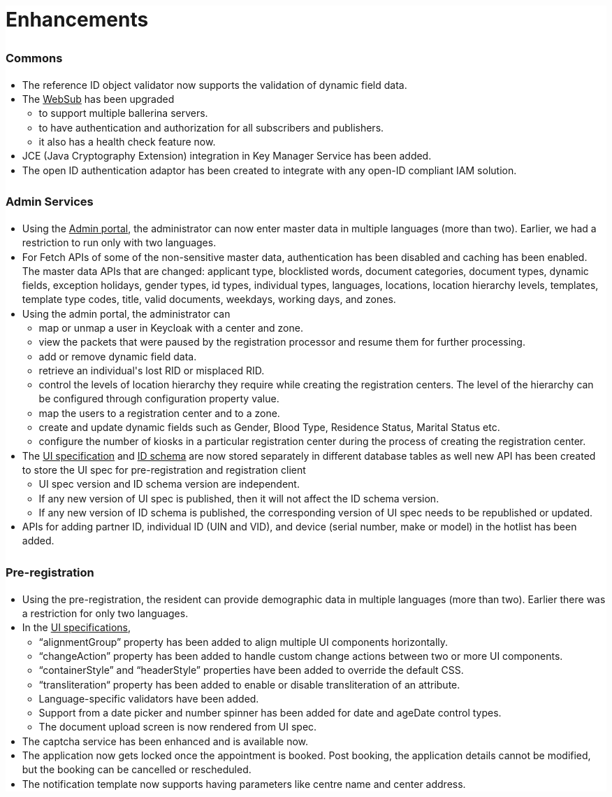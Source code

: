 # Enhancements

### Commons

* The reference ID object validator now supports the validation of dynamic field data.
* The [WebSub](../../release/1.2.0/websub.md) has been upgraded
  * to support multiple ballerina servers.
  * to have authentication and authorization for all subscribers and publishers.
  * it also has a health check feature now.
* JCE (Java Cryptography Extension) integration in Key Manager Service has been added.
* The open ID authentication adaptor has been created to integrate with any open-ID compliant IAM solution.

### Admin Services

* Using the [Admin portal](../../release/1.2.0/admin-portal-user-guide.md), the administrator can now enter master data in multiple languages (more than two). Earlier, we had a restriction to run only with two languages.
* For Fetch APIs of some of the non-sensitive master data, authentication has been disabled and caching has been enabled. The master data APIs that are changed: applicant type, blocklisted words, document categories, document types, dynamic fields, exception holidays, gender types, id types, individual types, languages, locations, location hierarchy levels, templates, template type codes, title, valid documents, weekdays, working days, and zones.
* Using the admin portal, the administrator can
  * map or unmap a user in Keycloak with a center and zone.
  * view the packets that were paused by the registration processor and resume them for further processing.
  * add or remove dynamic field data.
  * retrieve an individual's lost RID or misplaced RID.
  * control the levels of location hierarchy they require while creating the registration centers. The level of the hierarchy can be configured through configuration property value.
  * map the users to a registration center and to a zone.
  * create and update dynamic fields such as Gender, Blood Type, Residence Status, Marital Status etc.
  * configure the number of kiosks in a particular registration center during the process of creating the registration center.
* The [UI specification](../../release/1.2.0/pre-registration-ui-specifications.md) and [ID schema](../../release/1.2.0/id-schema.md) are now stored separately in different database tables as well new API has been created to store the UI spec for pre-registration and registration client
  * UI spec version and ID schema version are independent.
  * If any new version of UI spec is published, then it will not affect the ID schema version.
  * If any new version of ID schema is published, the corresponding version of UI spec needs to be republished or updated.
* APIs for adding partner ID, individual ID (UIN and VID), and device (serial number, make or model) in the hotlist has been added.

### Pre-registration

* Using the pre-registration, the resident can provide demographic data in multiple languages (more than two). Earlier there was a restriction for only two languages.
* In the [UI specifications](../../release/1.2.0/pre-registration-ui-specifications.md),
  * “alignmentGroup” property has been added to align multiple UI components horizontally.
  * “changeAction” property has been added to handle custom change actions between two or more UI components.
  * “containerStyle” and “headerStyle” properties have been added to override the default CSS.
  * “transliteration“ property has been added to enable or disable transliteration of an attribute.
  * Language-specific validators have been added.
  * Support from a date picker and number spinner has been added for date and ageDate control types.
  * The document upload screen is now rendered from UI spec.
* The captcha service has been enhanced and is available now.
* The application now gets locked once the appointment is booked. Post booking, the application details cannot be modified, but the booking can be cancelled or rescheduled.
* The notification template now supports having parameters like centre name and center address.